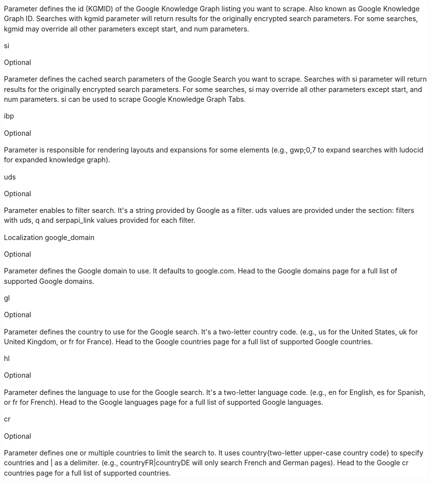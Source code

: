 Parameter defines the id (KGMID) of the Google Knowledge Graph listing you want to scrape. Also known as Google Knowledge Graph ID. Searches with kgmid parameter will return results for the originally encrypted search parameters. For some searches, kgmid may override all other parameters except start, and num parameters.

si

Optional

Parameter defines the cached search parameters of the Google Search you want to scrape. Searches with si parameter will return results for the originally encrypted search parameters. For some searches, si may override all other parameters except start, and num parameters. si can be used to scrape Google Knowledge Graph Tabs.

ibp

Optional

Parameter is responsible for rendering layouts and expansions for some elements (e.g., gwp;0,7 to expand searches with ludocid for expanded knowledge graph).

uds

Optional

Parameter enables to filter search. It's a string provided by Google as a filter. uds values are provided under the section: filters with uds, q and serpapi_link values provided for each filter.

Localization
google_domain

Optional

Parameter defines the Google domain to use. It defaults to google.com. Head to the Google domains page for a full list of supported Google domains.

gl

Optional

Parameter defines the country to use for the Google search. It's a two-letter country code. (e.g., us for the United States, uk for United Kingdom, or fr for France). Head to the Google countries page for a full list of supported Google countries.

hl

Optional

Parameter defines the language to use for the Google search. It's a two-letter language code. (e.g., en for English, es for Spanish, or fr for French). Head to the Google languages page for a full list of supported Google languages.

cr

Optional

Parameter defines one or multiple countries to limit the search to. It uses country{two-letter upper-case country code} to specify countries and | as a delimiter. (e.g., countryFR|countryDE will only search French and German pages). Head to the Google cr countries page for a full list of supported countries.
